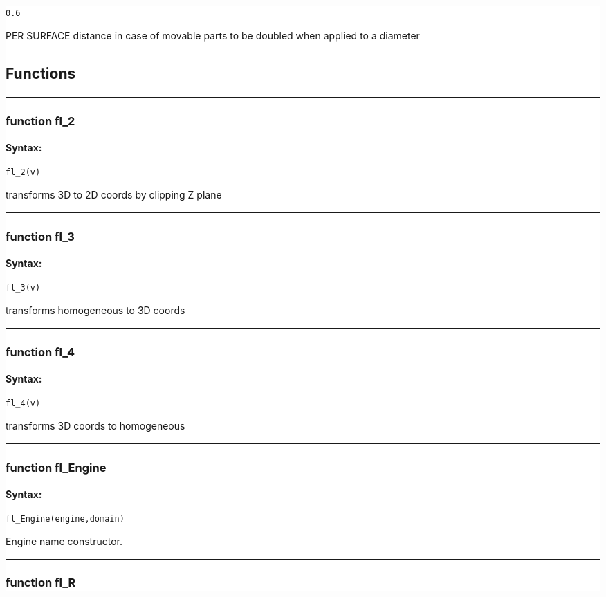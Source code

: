     0.6

PER SURFACE distance in case of movable parts to be doubled when applied to a diameter

## Functions

---

### function fl_2

__Syntax:__

```text
fl_2(v)
```

transforms 3D to 2D coords by clipping Z plane

---

### function fl_3

__Syntax:__

```text
fl_3(v)
```

transforms homogeneous to 3D coords

---

### function fl_4

__Syntax:__

```text
fl_4(v)
```

transforms 3D coords to homogeneous

---

### function fl_Engine

__Syntax:__

```text
fl_Engine(engine,domain)
```

Engine name constructor.

---

### function fl_R
